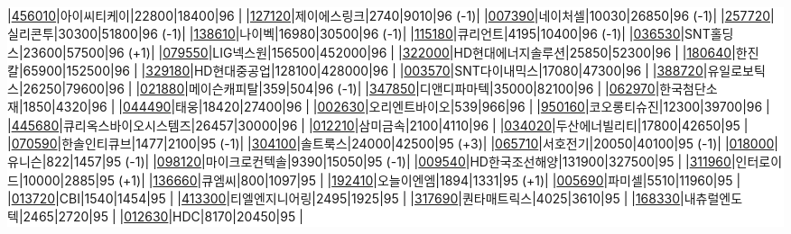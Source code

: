 |[456010](https://finance.daum.net/quotes/A456010)|아이씨티케이|22800|18400|96 |
|[127120](https://finance.daum.net/quotes/A127120)|제이에스링크|2740|9010|96 (-1)|
|[007390](https://finance.daum.net/quotes/A007390)|네이처셀|10030|26850|96 (-1)|
|[257720](https://finance.daum.net/quotes/A257720)|실리콘투|30300|51800|96 (-1)|
|[138610](https://finance.daum.net/quotes/A138610)|나이벡|16980|30500|96 (-1)|
|[115180](https://finance.daum.net/quotes/A115180)|큐리언트|4195|10400|96 (-1)|
|[036530](https://finance.daum.net/quotes/A036530)|SNT홀딩스|23600|57500|96 (+1)|
|[079550](https://finance.daum.net/quotes/A079550)|LIG넥스원|156500|452000|96 |
|[322000](https://finance.daum.net/quotes/A322000)|HD현대에너지솔루션|25850|52300|96 |
|[180640](https://finance.daum.net/quotes/A180640)|한진칼|65900|152500|96 |
|[329180](https://finance.daum.net/quotes/A329180)|HD현대중공업|128100|428000|96 |
|[003570](https://finance.daum.net/quotes/A003570)|SNT다이내믹스|17080|47300|96 |
|[388720](https://finance.daum.net/quotes/A388720)|유일로보틱스|26250|79600|96 |
|[021880](https://finance.daum.net/quotes/A021880)|메이슨캐피탈|359|504|96 (-1)|
|[347850](https://finance.daum.net/quotes/A347850)|디앤디파마텍|35000|82100|96 |
|[062970](https://finance.daum.net/quotes/A062970)|한국첨단소재|1850|4320|96 |
|[044490](https://finance.daum.net/quotes/A044490)|태웅|18420|27400|96 |
|[002630](https://finance.daum.net/quotes/A002630)|오리엔트바이오|539|966|96 |
|[950160](https://finance.daum.net/quotes/A950160)|코오롱티슈진|12300|39700|96 |
|[445680](https://finance.daum.net/quotes/A445680)|큐리옥스바이오시스템즈|26457|30000|96 |
|[012210](https://finance.daum.net/quotes/A012210)|삼미금속|2100|4110|96 |
|[034020](https://finance.daum.net/quotes/A034020)|두산에너빌리티|17800|42650|95 |
|[070590](https://finance.daum.net/quotes/A070590)|한솔인티큐브|1477|2100|95 (-1)|
|[304100](https://finance.daum.net/quotes/A304100)|솔트룩스|24000|42500|95 (+3)|
|[065710](https://finance.daum.net/quotes/A065710)|서호전기|20050|40100|95 (-1)|
|[018000](https://finance.daum.net/quotes/A018000)|유니슨|822|1457|95 (-1)|
|[098120](https://finance.daum.net/quotes/A098120)|마이크로컨텍솔|9390|15050|95 (-1)|
|[009540](https://finance.daum.net/quotes/A009540)|HD한국조선해양|131900|327500|95 |
|[311960](https://finance.daum.net/quotes/A311960)|인터로이드|10000|2885|95 (+1)|
|[136660](https://finance.daum.net/quotes/A136660)|큐엠씨|800|1097|95 |
|[192410](https://finance.daum.net/quotes/A192410)|오늘이엔엠|1894|1331|95 (+1)|
|[005690](https://finance.daum.net/quotes/A005690)|파미셀|5510|11960|95 |
|[013720](https://finance.daum.net/quotes/A013720)|CBI|1540|1454|95 |
|[413300](https://finance.daum.net/quotes/A413300)|티엘엔지니어링|2495|1925|95 |
|[317690](https://finance.daum.net/quotes/A317690)|퀀타매트릭스|4025|3610|95 |
|[168330](https://finance.daum.net/quotes/A168330)|내츄럴엔도텍|2465|2720|95 |
|[012630](https://finance.daum.net/quotes/A012630)|HDC|8170|20450|95 |